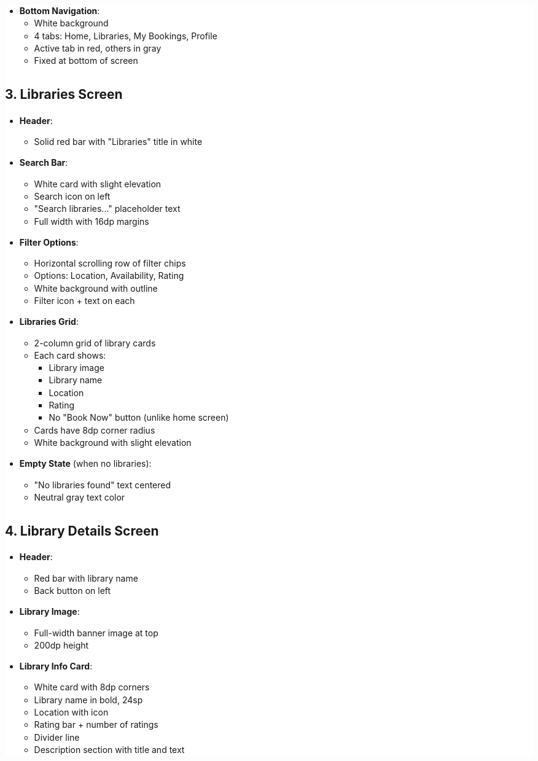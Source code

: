 - **Bottom Navigation**:
  - White background
  - 4 tabs: Home, Libraries, My Bookings, Profile
  - Active tab in red, others in gray
  - Fixed at bottom of screen

## 3. Libraries Screen
- **Header**:
  - Solid red bar with "Libraries" title in white

- **Search Bar**:
  - White card with slight elevation
  - Search icon on left
  - "Search libraries..." placeholder text
  - Full width with 16dp margins

- **Filter Options**:
  - Horizontal scrolling row of filter chips
  - Options: Location, Availability, Rating
  - White background with outline
  - Filter icon + text on each

- **Libraries Grid**:
  - 2-column grid of library cards
  - Each card shows:
    - Library image
    - Library name
    - Location
    - Rating
    - No "Book Now" button (unlike home screen)
  - Cards have 8dp corner radius
  - White background with slight elevation

- **Empty State** (when no libraries):
  - "No libraries found" text centered
  - Neutral gray text color

## 4. Library Details Screen
- **Header**:
  - Red bar with library name
  - Back button on left

- **Library Image**:
  - Full-width banner image at top
  - 200dp height

- **Library Info Card**:
  - White card with 8dp corners
  - Library name in bold, 24sp
  - Location with icon
  - Rating bar + number of ratings
  - Divider line
  - Description section with title and text
